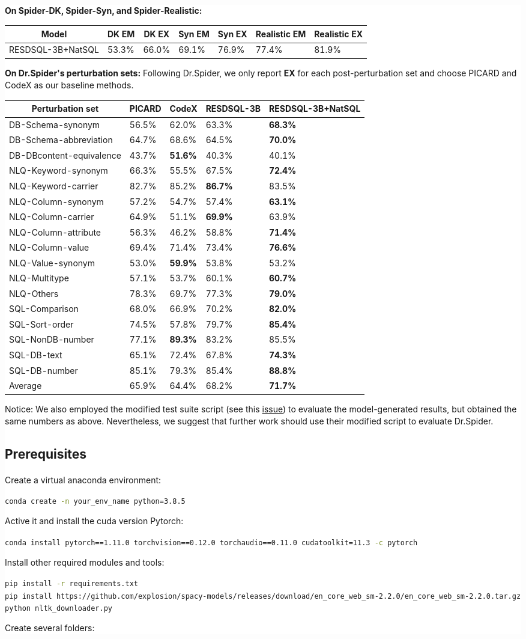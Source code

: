 **On Spider-DK, Spider-Syn, and Spider-Realistic:**

| Model | DK EM | DK EX | Syn EM | Syn EX | Realistic EM | Realistic EX |
|-------|-------|-------|--------|--------|--------------|--------------|
| RESDSQL-3B+NatSQL| 53.3% | 66.0% | 69.1% | 76.9% | 77.4% | 81.9% |

**On Dr.Spider's perturbation sets:**
Following Dr.Spider, we only report **EX** for each post-perturbation set and choose PICARD and CodeX as our baseline methods.

| Perturbation set | PICARD | CodeX | RESDSQL-3B | RESDSQL-3B+NatSQL |
|------------------|--------|-------|-------------------|-----|
| DB-Schema-synonym | 56.5% | 62.0% | 63.3% | **68.3%** |
| DB-Schema-abbreviation | 64.7% | 68.6% | 64.5% | **70.0%** |
| DB-DBcontent-equivalence | 43.7% | **51.6%** | 40.3% | 40.1% |
| NLQ-Keyword-synonym | 66.3% | 55.5% | 67.5% | **72.4%** |
| NLQ-Keyword-carrier | 82.7% | 85.2% | **86.7%** | 83.5% |
| NLQ-Column-synonym | 57.2% | 54.7% | 57.4% | **63.1%** |
| NLQ-Column-carrier | 64.9% | 51.1% | **69.9%** | 63.9% |
| NLQ-Column-attribute | 56.3% | 46.2% | 58.8% | **71.4%** |
| NLQ-Column-value | 69.4%  | 71.4% | 73.4% | **76.6%** |
| NLQ-Value-synonym | 53.0% | **59.9%** | 53.8% | 53.2% |
| NLQ-Multitype | 57.1%  | 53.7% | 60.1% | **60.7%** |
| NLQ-Others | 78.3% | 69.7% | 77.3% | **79.0%** |
| SQL-Comparison | 68.0% | 66.9% | 70.2% | **82.0%** |
| SQL-Sort-order | 74.5% | 57.8% | 79.7% | **85.4%** |
| SQL-NonDB-number | 77.1% | **89.3%** | 83.2% | 85.5% |
| SQL-DB-text | 65.1% | 72.4% | 67.8% | **74.3%** |
| SQL-DB-number | 85.1% | 79.3% | 85.4% | **88.8%** |
| Average | 65.9% | 64.4% | 68.2% | **71.7%** |

Notice: We also employed the modified test suite script (see this [issue](https://github.com/awslabs/diagnostic-robustness-text-to-sql/issues/1)) to evaluate the model-generated results, but obtained the same numbers as above. Nevertheless, we suggest that further work should use their modified script to evaluate Dr.Spider.

## Prerequisites
Create a virtual anaconda environment:
```sh
conda create -n your_env_name python=3.8.5
```
Active it and install the cuda version Pytorch:
```sh
conda install pytorch==1.11.0 torchvision==0.12.0 torchaudio==0.11.0 cudatoolkit=11.3 -c pytorch
```
Install other required modules and tools:
```sh
pip install -r requirements.txt
pip install https://github.com/explosion/spacy-models/releases/download/en_core_web_sm-2.2.0/en_core_web_sm-2.2.0.tar.gz
python nltk_downloader.py
```
Create several folders:
